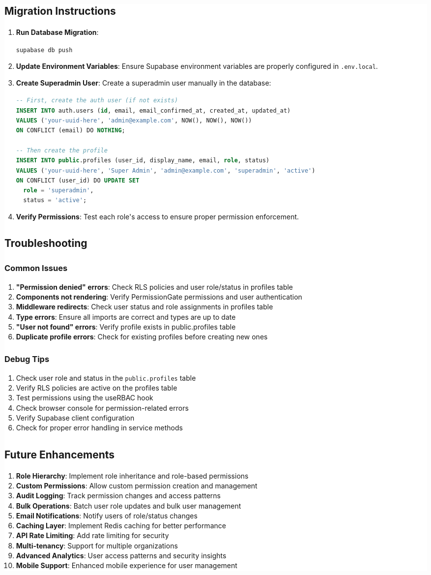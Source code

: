 ## Migration Instructions

1. **Run Database Migration**:
   ```bash
   supabase db push
   ```

2. **Update Environment Variables**:
   Ensure Supabase environment variables are properly configured in `.env.local`.

3. **Create Superadmin User**:
   Create a superadmin user manually in the database:
   ```sql
   -- First, create the auth user (if not exists)
   INSERT INTO auth.users (id, email, email_confirmed_at, created_at, updated_at)
   VALUES ('your-uuid-here', 'admin@example.com', NOW(), NOW(), NOW())
   ON CONFLICT (email) DO NOTHING;

   -- Then create the profile
   INSERT INTO public.profiles (user_id, display_name, email, role, status)
   VALUES ('your-uuid-here', 'Super Admin', 'admin@example.com', 'superadmin', 'active')
   ON CONFLICT (user_id) DO UPDATE SET
     role = 'superadmin',
     status = 'active';
   ```

4. **Verify Permissions**:
   Test each role's access to ensure proper permission enforcement.

## Troubleshooting

### Common Issues

1. **"Permission denied" errors**: Check RLS policies and user role/status in profiles table
2. **Components not rendering**: Verify PermissionGate permissions and user authentication
3. **Middleware redirects**: Check user status and role assignments in profiles table
4. **Type errors**: Ensure all imports are correct and types are up to date
5. **"User not found" errors**: Verify profile exists in public.profiles table
6. **Duplicate profile errors**: Check for existing profiles before creating new ones

### Debug Tips

1. Check user role and status in the `public.profiles` table
2. Verify RLS policies are active on the profiles table
3. Test permissions using the useRBAC hook
4. Check browser console for permission-related errors
5. Verify Supabase client configuration
6. Check for proper error handling in service methods

## Future Enhancements

1. **Role Hierarchy**: Implement role inheritance and role-based permissions
2. **Custom Permissions**: Allow custom permission creation and management
3. **Audit Logging**: Track permission changes and access patterns
4. **Bulk Operations**: Batch user role updates and bulk user management
5. **Email Notifications**: Notify users of role/status changes
6. **Caching Layer**: Implement Redis caching for better performance
7. **API Rate Limiting**: Add rate limiting for security
8. **Multi-tenancy**: Support for multiple organizations
9. **Advanced Analytics**: User access patterns and security insights
10. **Mobile Support**: Enhanced mobile experience for user management
